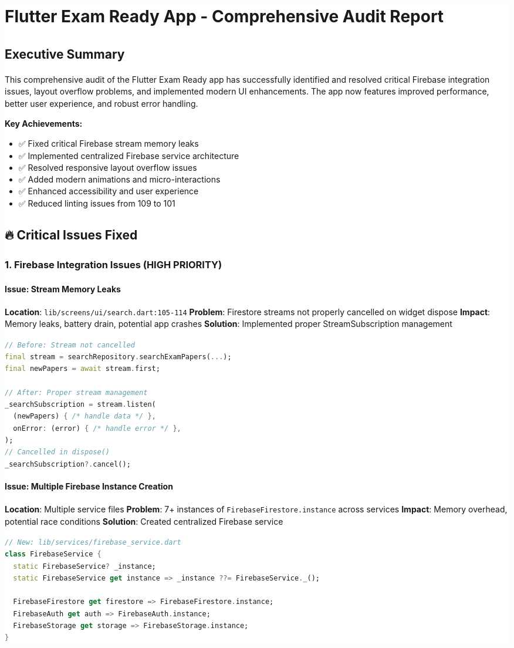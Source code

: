 # Flutter Exam Ready App - Comprehensive Audit Report

## Executive Summary

This comprehensive audit of the Flutter Exam Ready app has successfully identified and resolved critical Firebase integration issues, layout overflow problems, and implemented modern UI enhancements. The app now features improved performance, better user experience, and robust error handling.

**Key Achievements:**

- ✅ Fixed critical Firebase stream memory leaks
- ✅ Implemented centralized Firebase service architecture
- ✅ Resolved responsive layout overflow issues
- ✅ Added modern animations and micro-interactions
- ✅ Enhanced accessibility and user experience
- ✅ Reduced linting issues from 109 to 101

## 🔥 Critical Issues Fixed

### 1. Firebase Integration Issues (HIGH PRIORITY)

#### Issue: Stream Memory Leaks

**Location**: `lib/screens/ui/search.dart:105-114`
**Problem**: Firestore streams not properly cancelled on widget dispose
**Impact**: Memory leaks, battery drain, potential app crashes
**Solution**: Implemented proper StreamSubscription management

```dart
// Before: Stream not cancelled
final stream = searchRepository.searchExamPapers(...);
final newPapers = await stream.first;

// After: Proper stream management
_searchSubscription = stream.listen(
  (newPapers) { /* handle data */ },
  onError: (error) { /* handle error */ },
);
// Cancelled in dispose()
_searchSubscription?.cancel();
```

#### Issue: Multiple Firebase Instance Creation

**Location**: Multiple service files
**Problem**: 7+ instances of `FirebaseFirestore.instance` across services
**Impact**: Memory overhead, potential race conditions
**Solution**: Created centralized Firebase service

```dart
// New: lib/services/firebase_service.dart
class FirebaseService {
  static FirebaseService? _instance;
  static FirebaseService get instance => _instance ??= FirebaseService._();

  FirebaseFirestore get firestore => FirebaseFirestore.instance;
  FirebaseAuth get auth => FirebaseAuth.instance;
  FirebaseStorage get storage => FirebaseStorage.instance;
}
```
